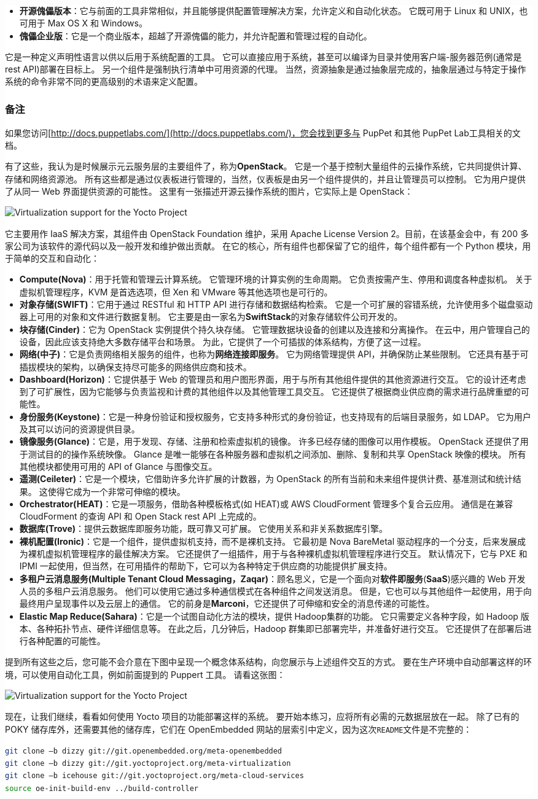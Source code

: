 *   **开源傀儡版本**：它与前面的工具非常相似，并且能够提供配置管理解决方案，允许定义和自动化状态。 它既可用于 Linux 和 UNIX，也可用于 Max OS X 和 Windows。
*   **傀儡企业版**：它是一个商业版本，超越了开源傀儡的能力，并允许配置和管理过程的自动化。

它是一种定义声明性语言以供以后用于系统配置的工具。 它可以直接应用于系统，甚至可以编译为目录并使用客户端-服务器范例(通常是 rest API)部署在目标上。 另一个组件是强制执行清单中可用资源的代理。 当然，资源抽象是通过抽象层完成的，抽象层通过与特定于操作系统的命令非常不同的更高级别的术语来定义配置。

### 备注

如果您访问[http://docs.puppetlabs.com/](http://docs.puppetlabs.com/)，您会找到更多与 PupPet 和其他 PupPet Lab工具相关的文档。

有了这些，我认为是时候展示元云服务层的主要组件了，称为**OpenStack**。 它是一个基于控制大量组件的云操作系统，它共同提供计算、存储和网络资源池。 所有这些都是通过仪表板进行管理的，当然，仪表板是由另一个组件提供的，并且让管理员可以控制。 它为用户提供了从同一 Web 界面提供资源的可能性。 这里有一张描述开源云操作系统的图片，它实际上是 OpenStack：

![Virtualization support for the Yocto Project](../Images/image00381.jpeg)

它主要用作 IaaS 解决方案，其组件由 OpenStack Foundation 维护，采用 Apache License Version 2。目前，在该基金会中，有 200 多家公司为该软件的源代码以及一般开发和维护做出贡献。 在它的核心，所有组件也都保留了它的组件，每个组件都有一个 Python 模块，用于简单的交互和自动化：

*   **Compute(Nova)**：用于托管和管理云计算系统。 它管理环境的计算实例的生命周期。 它负责按需产生、停用和调度各种虚拟机。 关于虚拟机管理程序，KVM 是首选选项，但 Xen 和 VMware 等其他选项也是可行的。
*   **对象存储(SWIFT)**：它用于通过 RESTful 和 HTTP API 进行存储和数据结构检索。 它是一个可扩展的容错系统，允许使用多个磁盘驱动器上可用的对象和文件进行数据复制。 它主要是由一家名为**SwiftStack**的对象存储软件公司开发的。
*   **块存储(Cinder)**：它为 OpenStack 实例提供个持久块存储。 它管理数据块设备的创建以及连接和分离操作。 在云中，用户管理自己的设备，因此应该支持绝大多数存储平台和场景。 为此，它提供了一个可插拔的体系结构，方便了这一过程。
*   **网络(中子)**：它是负责网络相关服务的组件，也称为**网络连接即服务**。 它为网络管理提供 API，并确保防止某些限制。 它还具有基于可插拔模块的架构，以确保支持尽可能多的网络供应商和技术。
*   **Dashboard(Horizon)**：它提供基于 Web 的管理员和用户图形界面，用于与所有其他组件提供的其他资源进行交互。 它的设计还考虑到了可扩展性，因为它能够与负责监视和计费的其他组件以及其他管理工具交互。 它还提供了根据商业供应商的需求进行品牌重塑的可能性。
*   **身份服务(Keystone)**：它是一种身份验证和授权服务，它支持多种形式的身份验证，也支持现有的后端目录服务，如 LDAP。 它为用户及其可以访问的资源提供目录。
*   **镜像服务(Glance)**：它是，用于发现、存储、注册和检索虚拟机的镜像。 许多已经存储的图像可以用作模板。 OpenStack 还提供了用于测试目的的操作系统映像。 Glance 是唯一能够在各种服务器和虚拟机之间添加、删除、复制和共享 OpenStack 映像的模块。 所有其他模块都使用可用的 API of Glance 与图像交互。
*   **遥测(Ceileter)**：它是一个模块，它借助许多允许扩展的计数器，为 OpenStack 的所有当前和未来组件提供计费、基准测试和统计结果。 这使得它成为一个非常可伸缩的模块。
*   **Orchestrator(HEAT)**：它是一项服务，借助各种模板格式(如 HEAT)或 AWS CloudForment 管理多个复合云应用。 通信是在兼容 CloudForment 的查询 API 和 Open Stack rest API 上完成的。
*   **数据库(Trove)**：提供云数据库即服务功能，既可靠又可扩展。 它使用关系和非关系数据库引擎。
*   **裸机配置(Ironic)**：它是一个组件，提供虚拟机支持，而不是裸机支持。 它最初是 Nova BareMetal 驱动程序的一个分支，后来发展成为裸机虚拟机管理程序的最佳解决方案。 它还提供了一组插件，用于与各种裸机虚拟机管理程序进行交互。 默认情况下，它与 PXE 和 IPMI 一起使用，但当然，在可用插件的帮助下，它可以为各种特定于供应商的功能提供扩展支持。
*   **多租户云消息服务(Multiple Tenant Cloud Messaging，Zaqar)**：顾名思义，它是一个面向对**软件即服务**(**SaaS**)感兴趣的 Web 开发人员的多租户云消息服务。 他们可以使用它通过多种通信模式在各种组件之间发送消息。 但是，它也可以与其他组件一起使用，用于向最终用户呈现事件以及云层上的通信。 它的前身是**Marconi**，它还提供了可伸缩和安全的消息传递的可能性。
*   **Elastic Map Reduce(Sahara)**：它是一个试图自动化方法的模块，提供 Hadoop集群的功能。 它只需要定义各种字段，如 Hadoop 版本、各种拓扑节点、硬件详细信息等。 在此之后，几分钟后，Hadoop 群集即已部署完毕，并准备好进行交互。 它还提供了在部署后进行各种配置的可能性。

提到所有这些之后，您可能不会介意在下图中呈现一个概念体系结构，向您展示与上述组件交互的方式。 要在生产环境中自动部署这样的环境，可以使用自动化工具，例如前面提到的 Puppert 工具。 请看这张图：

![Virtualization support for the Yocto Project](../Images/image00382.jpeg)

现在，让我们继续，看看如何使用 Yocto 项目的功能部署这样的系统。 要开始本练习，应将所有必需的元数据层放在一起。 除了已有的 POKY 储存库外，还需要其他的储存库，它们在 OpenEmbedded 网站的层索引中定义，因为这次`README`文件是不完整的：

```sh
git clone –b dizzy git://git.openembedded.org/meta-openembedded
git clone –b dizzy git://git.yoctoproject.org/meta-virtualization
git clone –b icehouse git://git.yoctoproject.org/meta-cloud-services
source oe-init-build-env ../build-controller
```
